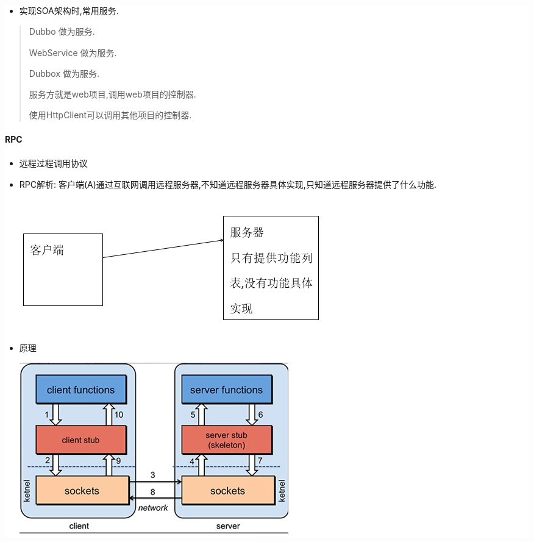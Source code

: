 

- 实现SOA架构时,常用服务.

>  Dubbo 做为服务.
>
>  WebService 做为服务.
>
>  Dubbox 做为服务.
>
>  服务方就是web项目,调用web项目的控制器.
>
>  使用HttpClient可以调用其他项目的控制器.





#### RPC

- 远程过程调用协议

- RPC解析: 客户端(A)通过互联网调用远程服务器,不知道远程服务器具体实现,只知道远程服务器提供了什么功能.

![image-20200713093345876](Dubbo.assets/image-20200713093345876.png)

- 原理

  

  ![image-20200713111215740](Dubbo.assets/image-20200713111215740.png)
